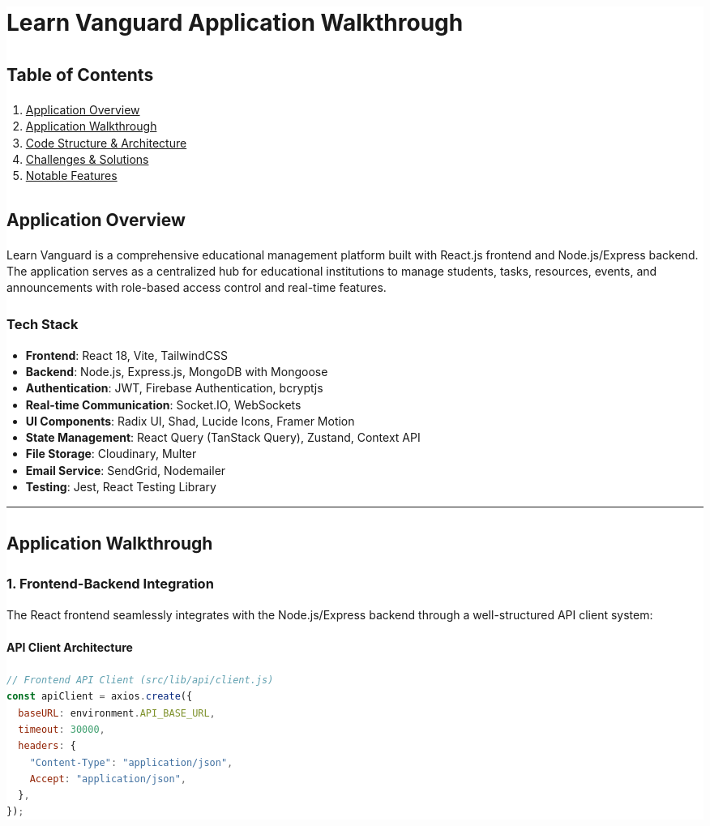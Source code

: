 # Learn Vanguard Application Walkthrough

## Table of Contents
1. [Application Overview](#application-overview)
2. [Application Walkthrough](#application-walkthrough)
3. [Code Structure & Architecture](#code-structure--architecture)
4. [Challenges & Solutions](#challenges--solutions)
5. [Notable Features](#notable-features)

## Application Overview

Learn Vanguard is a comprehensive educational management platform built with React.js frontend and Node.js/Express backend. The application serves as a centralized hub for educational institutions to manage students, tasks, resources, events, and announcements with role-based access control and real-time features.

### Tech Stack
- **Frontend**: React 18, Vite, TailwindCSS
- **Backend**: Node.js, Express.js, MongoDB with Mongoose
- **Authentication**: JWT, Firebase Authentication, bcryptjs
- **Real-time Communication**: Socket.IO, WebSockets
- **UI Components**: Radix UI, Shad, Lucide Icons, Framer Motion
- **State Management**: React Query (TanStack Query), Zustand, Context API
- **File Storage**: Cloudinary, Multer
- **Email Service**: SendGrid, Nodemailer
- **Testing**: Jest, React Testing Library

---

## Application Walkthrough

### 1. Frontend-Backend Integration

The React frontend seamlessly integrates with the Node.js/Express backend through a well-structured API client system:

#### API Client Architecture
```javascript
// Frontend API Client (src/lib/api/client.js)
const apiClient = axios.create({
  baseURL: environment.API_BASE_URL,
  timeout: 30000,
  headers: {
    "Content-Type": "application/json",
    Accept: "application/json",
  },
});
```
